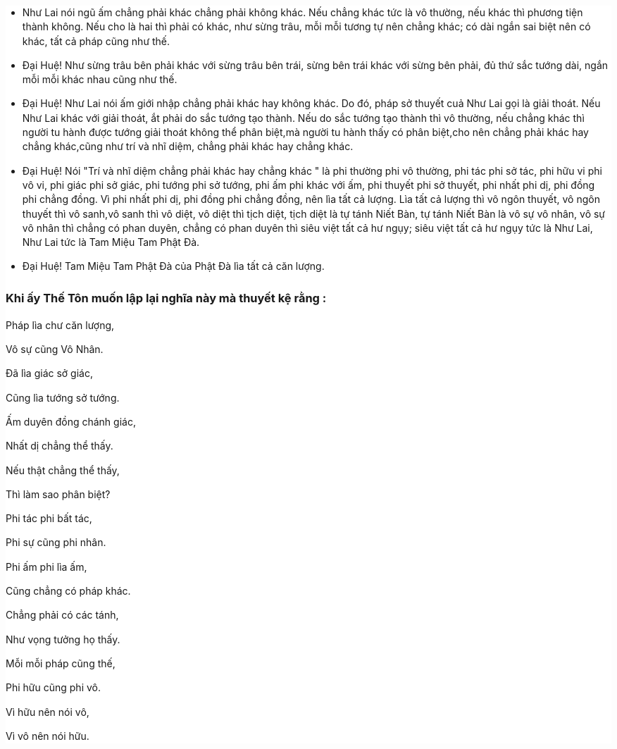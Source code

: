 - Như Lai nói ngũ ấm chẳng phải khác chẳng phải không khác. Nếu chẳng khác tức là vô thường, nếu khác thì phương tiện thành không. Nếu cho là hai thì phải có khác, như sừng trâu, mỗi mỗi tương tự nên chẳng khác; có dài ngắn sai biệt nên có khác, tất cả pháp cũng như thế. 

- Đại Huệ! Như sừng trâu bên phải khác với sừng trâu bên trái, sừng bên trái khác với sừng bên phải, đủ thứ sắc tướng dài, ngắn mỗi mỗi khác nhau cũng như thế. 

- Đại Huệ! Như Lai nói ấm giới nhập chẳng phải khác hay không khác. Do đó, pháp sở thuyết cuả Như Lai gọi là giải thoát. Nếu Như Lai khác với giải thoát, ắt phải do sắc tướng tạo thành. Nếu do sắc tướng tạo thành thì vô thường, nếu chẳng khác thì người tu hành được tướng giải thoát không thể phân biệt,mà người tu hành thấy có phân biệt,cho nên chẳng phải khác hay chẳng khác,cũng như trí và nhĩ diệm, chẳng phải khác hay chẳng khác.

- Đại Huệ! Nói "Trí và nhĩ diệm chẳng phải khác hay chẳng khác " là phi thường phi vô thường, phi tác phi sở tác, phi hữu vi phi vô vi, phi giác phi sở giác, phi tướng phi sở tướng, phi ấm phi khác với ấm, phi thuyết phi sở thuyết, phi nhất phi dị, phi đồng phi chẳng đồng. Vì phi nhất phi dị, phi đồng phi chẳng đồng, nên lìa tất cả lượng. Lìa tất cả lượng thì vô ngôn thuyết, vô ngôn thuyết thì vô sanh,vô sanh thì vô diệt, vô diệt thì tịch diệt, tịch diệt là tự tánh Niết Bàn, tự tánh Niết Bàn là vô sự vô nhân, vô sự vô nhân thì chẳng có phan duyên, chẳng có phan duyên thì siêu việt tất cả hư ngụy; siêu việt tất cả hư ngụy tức là Như Lai, Như Lai tức là Tam Miệu Tam Phật Đà. 

- Đại Huệ! Tam Miệu Tam Phật Đà của Phật Đà lìa tất cả căn lượng.

### Khi ấy Thế Tôn muốn lập lại nghĩa này mà thuyết kệ rằng :

Pháp lìa chư căn lượng,

Vô sự cũng Vô Nhân.

Đã lìa giác sở giác,

Cũng lìa tướng sở tướng.

Ấm duyên đồng chánh giác,

Nhất dị chẳng thể thấy.

Nếu thật chẳng thể thấy,

Thì làm sao phân biệt?

Phi tác phi bất tác,

Phi sự cũng phi nhân.

Phi ấm phi lìa ấm,

Cũng chẳng có pháp khác.

Chẳng phải có các tánh,

Như vọng tưởng họ thấy.

Mỗi mỗi pháp cũng thế,

Phi hữu cũng phi vô.

Vì hữu nên nói vô,

Vì vô nên nói hữu.

